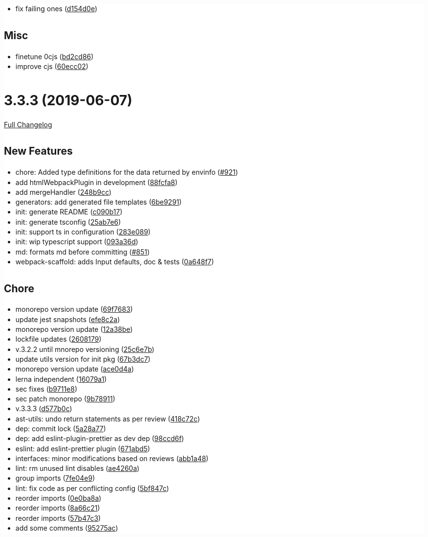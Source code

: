 - fix failing ones ([d154d0e](https://github.com/webpack/webpack-cli/commit/d154d0e))

## Misc

- finetune 0cjs ([bd2cd86](https://github.com/webpack/webpack-cli/commit/bd2cd86))
- improve cjs ([60ecc02](https://github.com/webpack/webpack-cli/commit/60ecc02))

<a name="3.3.3"></a>

# 3.3.3 (2019-06-07)

[Full Changelog](https://github.com/webpack/webpack-cli/compare/v3.3.2...v3.3.3)

## New Features

- chore: Added type definitions for the data returned by
  envinfo ([#921](https://github.com/webpack/webpack-cli/pull/921))
- add htmlWebpackPlugin in development ([88fcfa8](https://github.com/webpack/webpack-cli/commit/88fcfa8))
- add mergeHandler ([248b9cc](https://github.com/webpack/webpack-cli/commit/248b9cc))
- generators: add generated file templates ([6be9291](https://github.com/webpack/webpack-cli/commit/6be9291))
- init: generate README ([c090b17](https://github.com/webpack/webpack-cli/commit/c090b17))
- init: generate tsconfig ([25ab7e6](https://github.com/webpack/webpack-cli/commit/25ab7e6))
- init: support ts in configuration ([283e089](https://github.com/webpack/webpack-cli/commit/283e089))
- init: wip typescript support ([093a36d](https://github.com/webpack/webpack-cli/commit/093a36d))
- md: formats md before committing ([#851](https://github.com/webpack/webpack-cli/pull/851))
- webpack-scaffold: adds Input defaults, doc & tests ([0a648f7](https://github.com/webpack/webpack-cli/commit/0a648f7))

## Chore

- monorepo version update ([69f7683](https://github.com/webpack/webpack-cli/commit/69f7683))
- update jest snapshots ([efe8c2a](https://github.com/webpack/webpack-cli/commit/efe8c2a))
- monorepo version update ([12a38be](https://github.com/webpack/webpack-cli/commit/12a38be))
- lockfile updates ([2608179](https://github.com/webpack/webpack-cli/commit/2608179))
- v.3.2.2 until mnorepo versioning ([25c6e7b](https://github.com/webpack/webpack-cli/commit/25c6e7b))
- update utils version for init pkg ([67b3dc7](https://github.com/webpack/webpack-cli/commit/67b3dc7))
- monorepo version update ([ace0d4a](https://github.com/webpack/webpack-cli/commit/ace0d4a))
- lerna independent ([16079a1](https://github.com/webpack/webpack-cli/commit/16079a1))
- sec fixes ([b9711e8](https://github.com/webpack/webpack-cli/commit/b9711e8))
- sec patch monorepo ([9b78911](https://github.com/webpack/webpack-cli/commit/9b78911))
- v.3.3.3 ([d577b0c](https://github.com/webpack/webpack-cli/commit/d577b0c))
- ast-utils: undo return statements as per review ([418c72c](https://github.com/webpack/webpack-cli/commit/418c72c))
- dep: commit lock ([5a28a77](https://github.com/webpack/webpack-cli/commit/5a28a77))
- dep: add eslint-plugin-prettier as dev dep ([98ccd6f](https://github.com/webpack/webpack-cli/commit/98ccd6f))
- eslint: add eslint-prettier plugin ([671abd5](https://github.com/webpack/webpack-cli/commit/671abd5))
- interfaces: minor modifications based on reviews ([abb1a48](https://github.com/webpack/webpack-cli/commit/abb1a48))
- lint: rm unused lint disables ([ae4260a](https://github.com/webpack/webpack-cli/commit/ae4260a))
- group imports ([7fe04e9](https://github.com/webpack/webpack-cli/commit/7fe04e9))
- lint: fix code as per conflicting config ([5bf847c](https://github.com/webpack/webpack-cli/commit/5bf847c))
- reorder imports ([0e0ba8a](https://github.com/webpack/webpack-cli/commit/0e0ba8a))
- reorder imports ([8a66c21](https://github.com/webpack/webpack-cli/commit/8a66c21))
- reorder imports ([57b47c3](https://github.com/webpack/webpack-cli/commit/57b47c3))
- add some comments ([95275ac](https://github.com/webpack/webpack-cli/commit/95275ac))